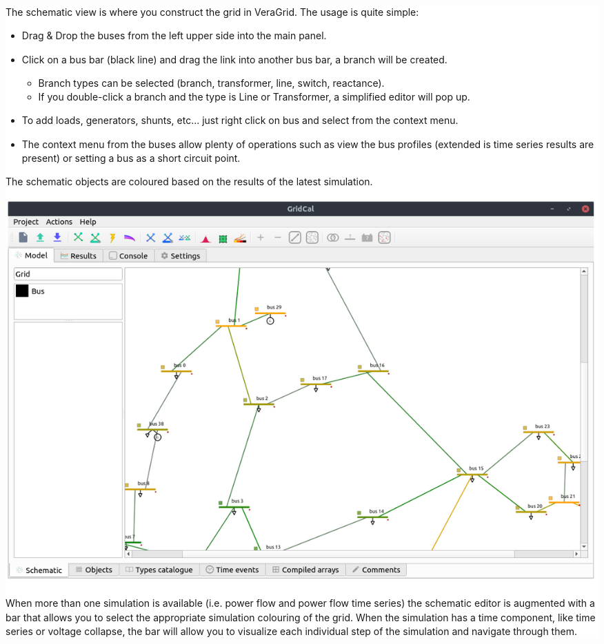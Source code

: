 
The schematic view is where you construct the grid in VeraGrid. The usage is quite simple:

- Drag & Drop the buses from the left upper side into the main panel.
- Click on a bus bar (black line) and drag the link into another bus bar, a branch will be created.

  - Branch types can be selected (branch, transformer, line, switch, reactance).
  - If you double-click a branch and the type is Line or Transformer, a simplified editor will pop up.

- To add loads, generators, shunts, etc... just right click on  bus and select from the context menu.

- The context menu from the buses allow plenty of operations such as view the bus profiles (extended
  is time series results are present) or setting a bus as a short circuit point.

The schematic objects are coloured based on the results of the latest simulation.

![](figures/model-schematic.png)

When more than one simulation is available (i.e. power flow and power flow time series)
the schematic editor is augmented with a bar that allows you to select the appropriate simulation colouring
of the grid. When the simulation has a time component, like time series or voltage collapse, the bar will
allow you to visualize each individual step of the simulation and navigate through them.
